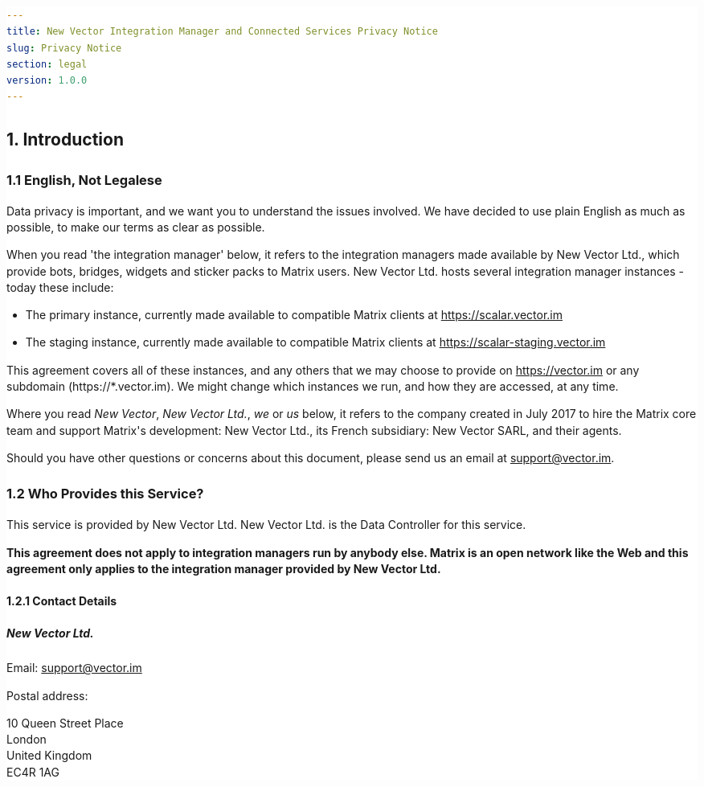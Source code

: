 ```yaml
---
title: New Vector Integration Manager and Connected Services Privacy Notice
slug: Privacy Notice
section: legal
version: 1.0.0
---
```


## 1. Introduction

### 1.1 English, Not Legalese

Data privacy is important, and we want you to understand the issues involved. We have decided to use plain English as much as possible, to make our terms as clear as possible.

When you read 'the integration manager' below, it refers to the integration managers made available by New Vector Ltd., which provide bots, bridges, widgets and sticker packs to Matrix users. New Vector Ltd. hosts several integration manager instances - today these include:

* The primary instance, currently made available to compatible Matrix clients at https://scalar.vector.im

* The staging instance, currently made available to compatible Matrix clients at https://scalar-staging.vector.im

This agreement covers all of these instances, and any others that we may choose to provide on https://vector.im or any subdomain (https://\*.vector.im). We might change which instances we run, and how they are accessed, at any time.

Where you read *New Vector*, *New Vector Ltd.*, *we* or *us* below, it refers to the company created in July 2017 to hire the Matrix core team and support Matrix's development: New Vector Ltd., its French subsidiary: New Vector SARL, and their agents.

Should you have other questions or concerns about this document, please send us an email at [support@vector.im](mailto:support@vector.im).

### 1.2 Who Provides this Service?

This service is provided by New Vector Ltd. New Vector Ltd. is the Data Controller for this service.

**This agreement does not apply to integration managers run by anybody else. Matrix is an open network like the Web and this agreement only applies to the integration manager provided by New Vector Ltd.**

#### 1.2.1 Contact Details

##### New Vector Ltd.

Email: [support@vector.im](mailto:support@vector.im)

Postal address:

10 Queen Street Place  
London  
United Kingdom  
EC4R 1AG
